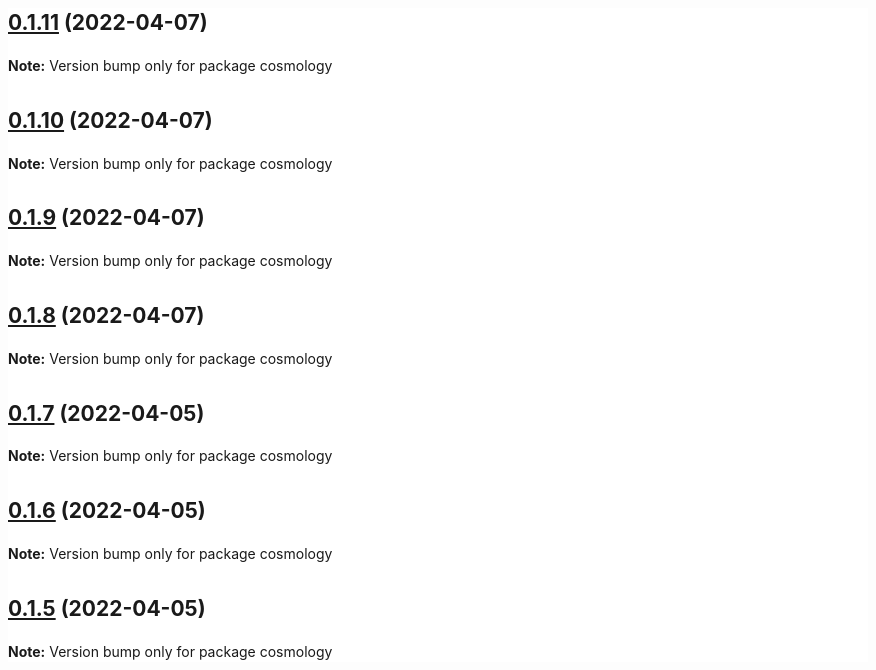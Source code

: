 

## [0.1.11](https://github.com/cosmology-tech/cosmology/compare/cosmology@0.1.10...cosmology@0.1.11) (2022-04-07)

**Note:** Version bump only for package cosmology





## [0.1.10](https://github.com/cosmology-tech/cosmology/compare/cosmology@0.1.9...cosmology@0.1.10) (2022-04-07)

**Note:** Version bump only for package cosmology





## [0.1.9](https://github.com/cosmology-tech/cosmology/compare/cosmology@0.1.8...cosmology@0.1.9) (2022-04-07)

**Note:** Version bump only for package cosmology





## [0.1.8](https://github.com/cosmology-tech/cosmology/compare/cosmology@0.1.7...cosmology@0.1.8) (2022-04-07)

**Note:** Version bump only for package cosmology





## [0.1.7](https://github.com/cosmology-tech/cosmology/compare/cosmology@0.1.6...cosmology@0.1.7) (2022-04-05)

**Note:** Version bump only for package cosmology





## [0.1.6](https://github.com/cosmology-tech/cosmology/compare/cosmology@0.1.5...cosmology@0.1.6) (2022-04-05)

**Note:** Version bump only for package cosmology





## [0.1.5](https://github.com/cosmology-tech/cosmology/compare/cosmology@0.1.4...cosmology@0.1.5) (2022-04-05)

**Note:** Version bump only for package cosmology
